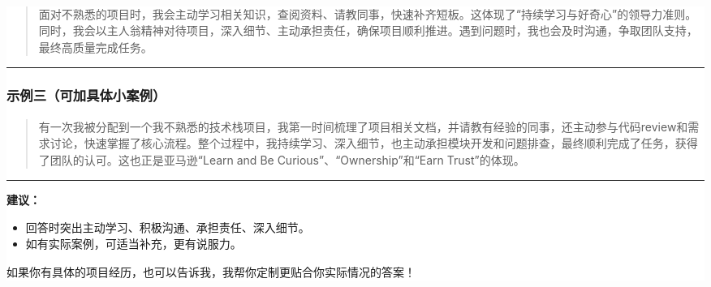 > 面对不熟悉的项目时，我会主动学习相关知识，查阅资料、请教同事，快速补齐短板。这体现了“持续学习与好奇心”的领导力准则。同时，我会以主人翁精神对待项目，深入细节、主动承担责任，确保项目顺利推进。遇到问题时，我也会及时沟通，争取团队支持，最终高质量完成任务。

---

### 示例三（可加具体小案例）

> 有一次我被分配到一个我不熟悉的技术栈项目，我第一时间梳理了项目相关文档，并请教有经验的同事，还主动参与代码review和需求讨论，快速掌握了核心流程。整个过程中，我持续学习、深入细节，也主动承担模块开发和问题排查，最终顺利完成了任务，获得了团队的认可。这也正是亚马逊“Learn and Be Curious”、“Ownership”和“Earn Trust”的体现。

---

**建议：**  
- 回答时突出主动学习、积极沟通、承担责任、深入细节。  
- 如有实际案例，可适当补充，更有说服力。

如果你有具体的项目经历，也可以告诉我，我帮你定制更贴合你实际情况的答案！


